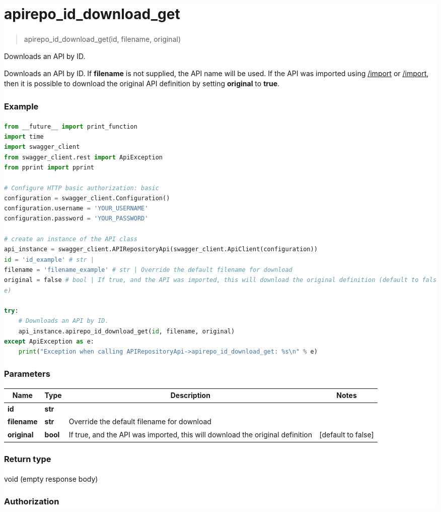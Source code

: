 # **apirepo_id_download_get**
> apirepo_id_download_get(id, filename, original)

Downloads an API by ID.

Downloads an API by ID.  If __filename__ is not supplied, the API name will be used.  If the API was imported using [/import](#importApisFromFile) or [/import](#createApiFromUrl), then it is possible to download the original API definition by setting __original__ to __true__.

### Example
```python
from __future__ import print_function
import time
import swagger_client
from swagger_client.rest import ApiException
from pprint import pprint

# Configure HTTP basic authorization: basic
configuration = swagger_client.Configuration()
configuration.username = 'YOUR_USERNAME'
configuration.password = 'YOUR_PASSWORD'

# create an instance of the API class
api_instance = swagger_client.APIRepositoryApi(swagger_client.ApiClient(configuration))
id = 'id_example' # str | 
filename = 'filename_example' # str | Override the default filename for download
original = false # bool | If true, and the API was imported, this will download the original definition (default to false)

try:
    # Downloads an API by ID.
    api_instance.apirepo_id_download_get(id, filename, original)
except ApiException as e:
    print("Exception when calling APIRepositoryApi->apirepo_id_download_get: %s\n" % e)
```

### Parameters

Name | Type | Description  | Notes
------------- | ------------- | ------------- | -------------
 **id** | **str**|  | 
 **filename** | **str**| Override the default filename for download | 
 **original** | **bool**| If true, and the API was imported, this will download the original definition | [default to false]

### Return type

void (empty response body)

### Authorization
